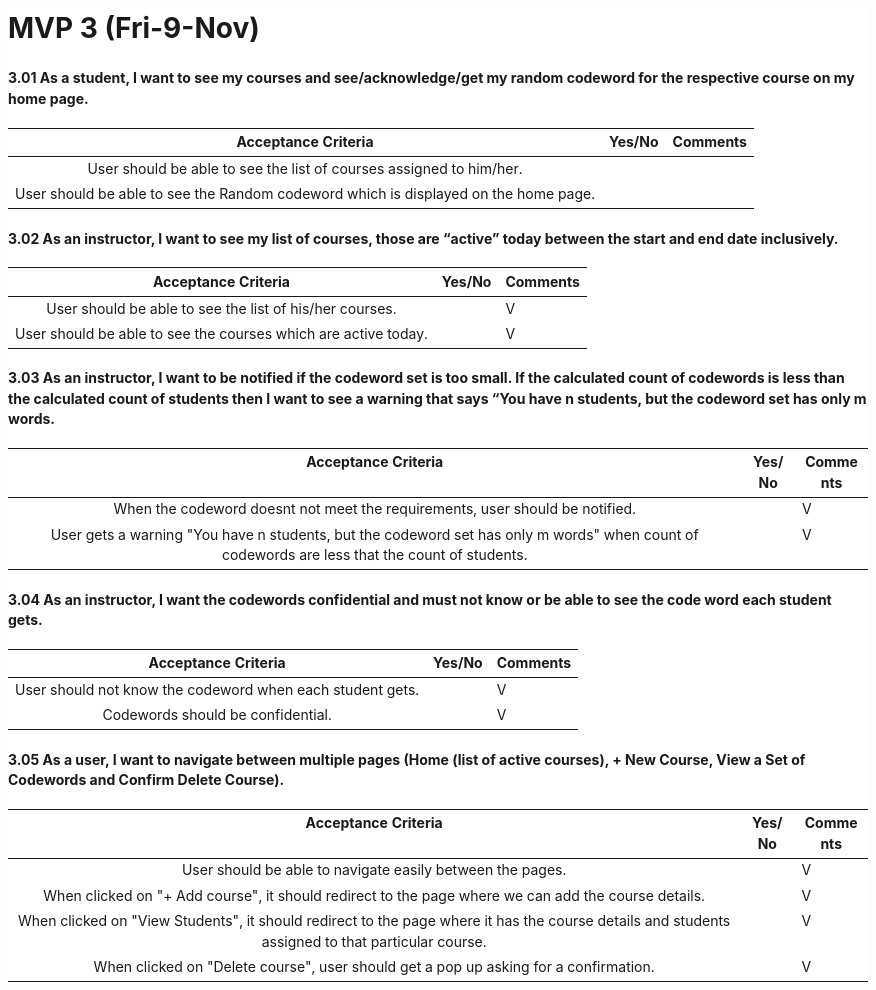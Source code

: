 
# MVP 3 (Fri-9-Nov)

#### 3.01 As a student, I want to see my courses and see/acknowledge/get my random codeword for the respective course on my home page.

|                                 Acceptance Criteria                                 | Yes/No | Comments |
|:-----------------------------------------------------------------------------------:|--------|----------|
| User should be able to see the list of courses assigned to him/her.                 |        |          |
| User should be able to see the Random codeword which is displayed on the home page. |        |          |

#### 3.02 As an instructor, I want to see my list of courses, those are “active” today between the start and end date inclusively.

|                       Acceptance Criteria                      | Yes/No | Comments |
|:--------------------------------------------------------------:|--------|----------|
| User should be able to see the list of his/her courses.        |        |    V      |
| User should be able to see the courses which are active today. |        |    V      |

#### 3.03 As an instructor, I want to be notified if the codeword set is too small. If the calculated count of codewords is less than the calculated count of students then I want to see a warning that says “You have n students, but the codeword set has only m words. 

|                                                              Acceptance Criteria                                                              | Yes/No | Comments |
|:---------------------------------------------------------------------------------------------------------------------------------------------:|--------|----------|
| When the codeword doesnt not meet the requirements, user should be notified.                                                                  |        |    V      |
| User gets a warning "You have n students, but the codeword set has only m words" when count of codewords are less that the count of students. |        |  V        |

#### 3.04 As an instructor, I want the codewords confidential and must not know or be able to see the code word each student gets.

|                    Acceptance Criteria                    | Yes/No | Comments |
|:---------------------------------------------------------:|--------|----------|
| User should not know the codeword when each student gets. |        |    V     |
| Codewords should be confidential.                         |        |    V     |

#### 3.05 As a user, I want to navigate between multiple pages (Home (list of active courses), + New Course, View a Set of Codewords and Confirm Delete Course).

|                                                                Acceptance Criteria                                                               | Yes/No | Comments |
|:------------------------------------------------------------------------------------------------------------------------------------------------:|--------|----------|
| User should be able to navigate easily between the pages.                                                                                        |        |     V     |
| When clicked on "+ Add course", it should redirect to the page where we can add the course details.                                              |        |     V    |
| When clicked on "View Students", it should redirect to the page where it has the course details and students assigned to that particular course. |        |   V       |
| When clicked on "Delete course", user should get a pop up asking for a confirmation.                                                             |        |     V     |
